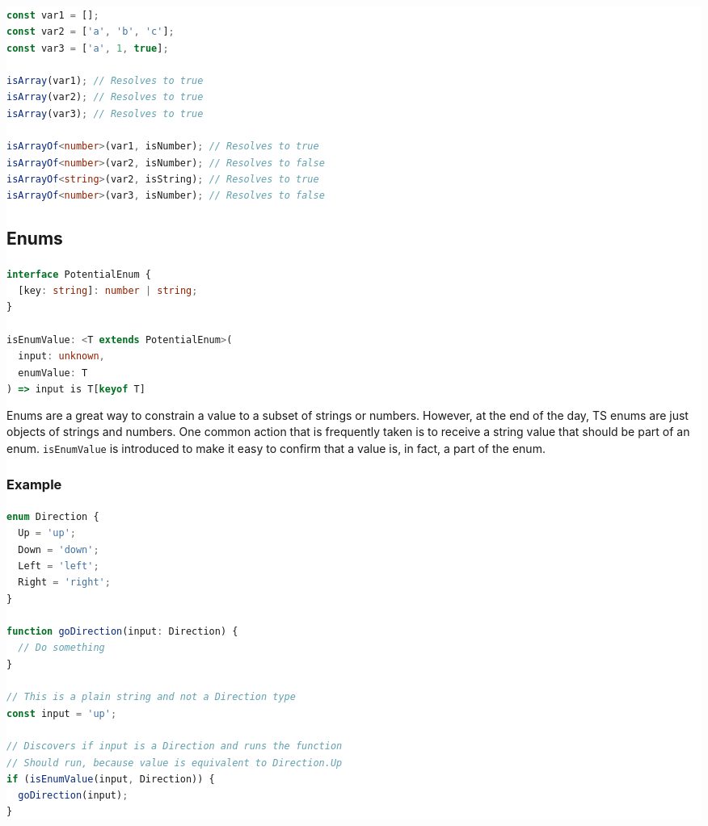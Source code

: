 ```ts
const var1 = [];
const var2 = ['a', 'b', 'c'];
const var3 = ['a', 1, true];

isArray(var1); // Resolves to true
isArray(var2); // Resolves to true
isArray(var3); // Resolves to true

isArrayOf<number>(var1, isNumber); // Resolves to true
isArrayOf<number>(var2, isNumber); // Resolves to false
isArrayOf<string>(var2, isString); // Resolves to true
isArrayOf<number>(var3, isNumber); // Resolves to false
```

## Enums

```ts
interface PotentialEnum {
  [key: string]: number | string;
}

isEnumValue: <T extends PotentialEnum>(
  input: unknown,
  enumValue: T
) => input is T[keyof T]
```

Enums are a great way to constrain a value to a subset of strings or numbers. However, at the end of the day, TS enums are just objects of strings and numbers. One common action that is frequently taken is to receive a string value that should be part of an enum. `isEnumValue` is introduced to make it easy to confirm that a value is, in fact, a part of the enum.

### Example

```ts
enum Direction {
  Up = 'up';
  Down = 'down';
  Left = 'left';
  Right = 'right';
}

function goDirection(input: Direction) {
  // Do something
}

// This is a plain string and not a Direction type
const input = 'up';

// Discovers if input is a Direction and runs the function
// Should run, because value is equivalent to Direction.Up
if (isEnumValue(input, Direction)) {
  goDirection(input);
}
```


  [key: string]: TypeGuard<unknown>;
  [key: string]: UserData;